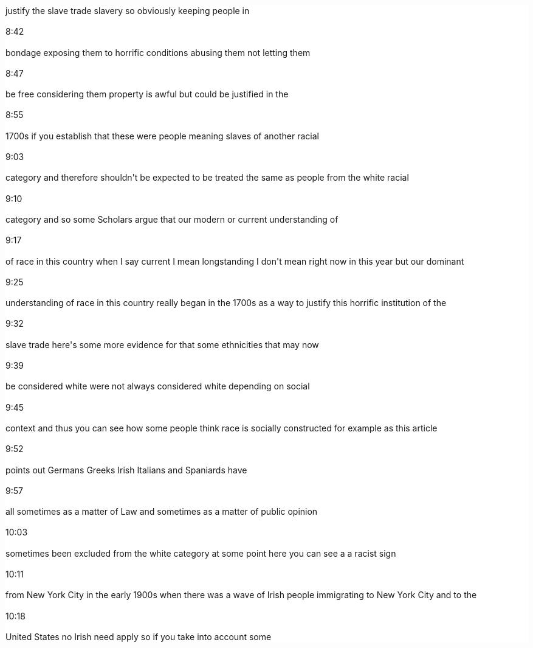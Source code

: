 justify the slave trade slavery so obviously keeping people in

8:42

bondage exposing them to horrific conditions abusing them not letting them

8:47

be free considering them property is awful but could be justified in the

8:55

1700s if you establish that these were people meaning slaves of another racial

9:03

category and therefore shouldn't be expected to be treated the same as people from the white racial

9:10

category and so some Scholars argue that our modern or current understanding of

9:17

of race in this country when I say current I mean longstanding I don't mean right now in this year but our dominant

9:25

understanding of race in this country really began in the 1700s as a way to justify this horrific institution of the

9:32

slave trade here's some more evidence for that some ethnicities that may now

9:39

be considered white were not always considered white depending on social

9:45

context and thus you can see how some people think race is socially constructed for example as this article

9:52

points out Germans Greeks Irish Italians and Spaniards have

9:57

all sometimes as a matter of Law and sometimes as a matter of public opinion

10:03

sometimes been excluded from the white category at some point here you can see a a racist sign

10:11

from New York City in the early 1900s when there was a wave of Irish people immigrating to New York City and to the

10:18

United States no Irish need apply so if you take into account some
